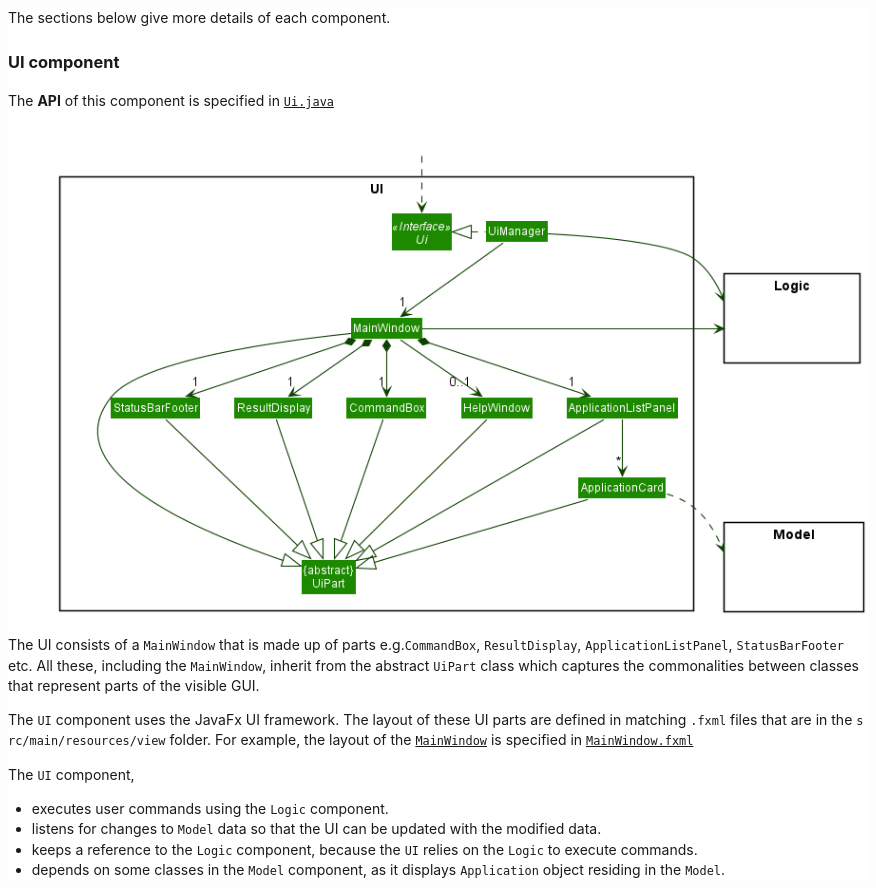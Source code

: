 The sections below give more details of each component.

### UI component

The **API** of this component is specified in [`Ui.java`](https://github.com/AY2122S1-CS2103T-W17-1/tp/blob/master/src/main/java/seedu/address/ui/Ui.java)

![Structure of the UI Component](images/umldiagrams/UiClassDiagram.png)

The UI consists of a `MainWindow` that is made up of parts e.g.`CommandBox`, `ResultDisplay`, `ApplicationListPanel`, `StatusBarFooter` etc. All these, including the `MainWindow`, inherit from the abstract `UiPart` class which captures the commonalities between classes that represent parts of the visible GUI.

The `UI` component uses the JavaFx UI framework. The layout of these UI parts are defined in matching `.fxml` files that are in the `src/main/resources/view` folder. For example, the layout of the [`MainWindow`](https://github.com/AY2122S1-CS2103T-W17-1/tp/blob/master/src/main/java/seedu/address/ui/MainWindow.java) is specified in [`MainWindow.fxml`](https://github.com/AY2122S1-CS2103T-W17-1/tp/blob/master/src/main/resources/view/MainWindow.fxml)

The `UI` component,

* executes user commands using the `Logic` component.
* listens for changes to `Model` data so that the UI can be updated with the modified data.
* keeps a reference to the `Logic` component, because the `UI` relies on the `Logic` to execute commands.
* depends on some classes in the `Model` component, as it displays `Application` object residing in the `Model`.
